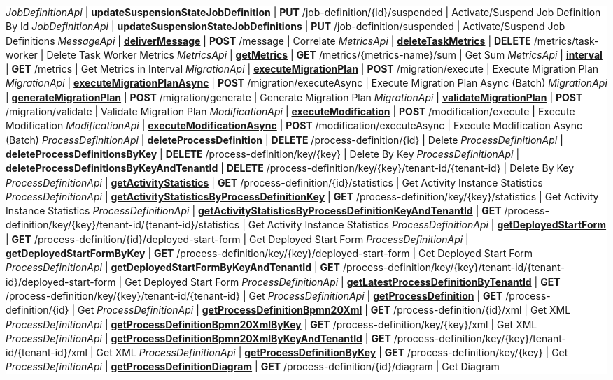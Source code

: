 *JobDefinitionApi* | [**updateSuspensionStateJobDefinition**](docs/Api/JobDefinitionApi.md#updatesuspensionstatejobdefinition) | **PUT** /job-definition/{id}/suspended | Activate/Suspend Job Definition By Id
*JobDefinitionApi* | [**updateSuspensionStateJobDefinitions**](docs/Api/JobDefinitionApi.md#updatesuspensionstatejobdefinitions) | **PUT** /job-definition/suspended | Activate/Suspend Job Definitions
*MessageApi* | [**deliverMessage**](docs/Api/MessageApi.md#delivermessage) | **POST** /message | Correlate
*MetricsApi* | [**deleteTaskMetrics**](docs/Api/MetricsApi.md#deletetaskmetrics) | **DELETE** /metrics/task-worker | Delete Task Worker Metrics
*MetricsApi* | [**getMetrics**](docs/Api/MetricsApi.md#getmetrics) | **GET** /metrics/{metrics-name}/sum | Get Sum
*MetricsApi* | [**interval**](docs/Api/MetricsApi.md#interval) | **GET** /metrics | Get Metrics in Interval
*MigrationApi* | [**executeMigrationPlan**](docs/Api/MigrationApi.md#executemigrationplan) | **POST** /migration/execute | Execute Migration Plan
*MigrationApi* | [**executeMigrationPlanAsync**](docs/Api/MigrationApi.md#executemigrationplanasync) | **POST** /migration/executeAsync | Execute Migration Plan Async (Batch)
*MigrationApi* | [**generateMigrationPlan**](docs/Api/MigrationApi.md#generatemigrationplan) | **POST** /migration/generate | Generate Migration Plan
*MigrationApi* | [**validateMigrationPlan**](docs/Api/MigrationApi.md#validatemigrationplan) | **POST** /migration/validate | Validate Migration Plan
*ModificationApi* | [**executeModification**](docs/Api/ModificationApi.md#executemodification) | **POST** /modification/execute | Execute Modification
*ModificationApi* | [**executeModificationAsync**](docs/Api/ModificationApi.md#executemodificationasync) | **POST** /modification/executeAsync | Execute Modification Async (Batch)
*ProcessDefinitionApi* | [**deleteProcessDefinition**](docs/Api/ProcessDefinitionApi.md#deleteprocessdefinition) | **DELETE** /process-definition/{id} | Delete
*ProcessDefinitionApi* | [**deleteProcessDefinitionsByKey**](docs/Api/ProcessDefinitionApi.md#deleteprocessdefinitionsbykey) | **DELETE** /process-definition/key/{key} | Delete By Key
*ProcessDefinitionApi* | [**deleteProcessDefinitionsByKeyAndTenantId**](docs/Api/ProcessDefinitionApi.md#deleteprocessdefinitionsbykeyandtenantid) | **DELETE** /process-definition/key/{key}/tenant-id/{tenant-id} | Delete By Key
*ProcessDefinitionApi* | [**getActivityStatistics**](docs/Api/ProcessDefinitionApi.md#getactivitystatistics) | **GET** /process-definition/{id}/statistics | Get Activity Instance Statistics
*ProcessDefinitionApi* | [**getActivityStatisticsByProcessDefinitionKey**](docs/Api/ProcessDefinitionApi.md#getactivitystatisticsbyprocessdefinitionkey) | **GET** /process-definition/key/{key}/statistics | Get Activity Instance Statistics
*ProcessDefinitionApi* | [**getActivityStatisticsByProcessDefinitionKeyAndTenantId**](docs/Api/ProcessDefinitionApi.md#getactivitystatisticsbyprocessdefinitionkeyandtenantid) | **GET** /process-definition/key/{key}/tenant-id/{tenant-id}/statistics | Get Activity Instance Statistics
*ProcessDefinitionApi* | [**getDeployedStartForm**](docs/Api/ProcessDefinitionApi.md#getdeployedstartform) | **GET** /process-definition/{id}/deployed-start-form | Get Deployed Start Form
*ProcessDefinitionApi* | [**getDeployedStartFormByKey**](docs/Api/ProcessDefinitionApi.md#getdeployedstartformbykey) | **GET** /process-definition/key/{key}/deployed-start-form | Get Deployed Start Form
*ProcessDefinitionApi* | [**getDeployedStartFormByKeyAndTenantId**](docs/Api/ProcessDefinitionApi.md#getdeployedstartformbykeyandtenantid) | **GET** /process-definition/key/{key}/tenant-id/{tenant-id}/deployed-start-form | Get Deployed Start Form
*ProcessDefinitionApi* | [**getLatestProcessDefinitionByTenantId**](docs/Api/ProcessDefinitionApi.md#getlatestprocessdefinitionbytenantid) | **GET** /process-definition/key/{key}/tenant-id/{tenant-id} | Get
*ProcessDefinitionApi* | [**getProcessDefinition**](docs/Api/ProcessDefinitionApi.md#getprocessdefinition) | **GET** /process-definition/{id} | Get
*ProcessDefinitionApi* | [**getProcessDefinitionBpmn20Xml**](docs/Api/ProcessDefinitionApi.md#getprocessdefinitionbpmn20xml) | **GET** /process-definition/{id}/xml | Get XML
*ProcessDefinitionApi* | [**getProcessDefinitionBpmn20XmlByKey**](docs/Api/ProcessDefinitionApi.md#getprocessdefinitionbpmn20xmlbykey) | **GET** /process-definition/key/{key}/xml | Get XML
*ProcessDefinitionApi* | [**getProcessDefinitionBpmn20XmlByKeyAndTenantId**](docs/Api/ProcessDefinitionApi.md#getprocessdefinitionbpmn20xmlbykeyandtenantid) | **GET** /process-definition/key/{key}/tenant-id/{tenant-id}/xml | Get XML
*ProcessDefinitionApi* | [**getProcessDefinitionByKey**](docs/Api/ProcessDefinitionApi.md#getprocessdefinitionbykey) | **GET** /process-definition/key/{key} | Get
*ProcessDefinitionApi* | [**getProcessDefinitionDiagram**](docs/Api/ProcessDefinitionApi.md#getprocessdefinitiondiagram) | **GET** /process-definition/{id}/diagram | Get Diagram